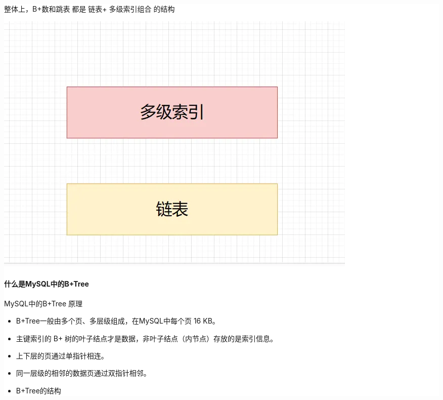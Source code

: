 整体上，B+数和跳表 都是 链表+ 多级索引组合 的结构

![](./2024/06/02/Mysql为什么用B+树不用跳表/1.png)

#### 什么是MySQL中的B+Tree

MySQL中的B+Tree 原理

*   B+Tree一般由多个页、多层级组成，在MySQL中每个页 16 KB。

*   主键索引的 B+ 树的叶子结点才是数据，非叶子结点（内节点）存放的是索引信息。

*   上下层的页通过单指针相连。

*   同一层级的相邻的数据页通过双指针相邻。

*   B+Tree的结构
